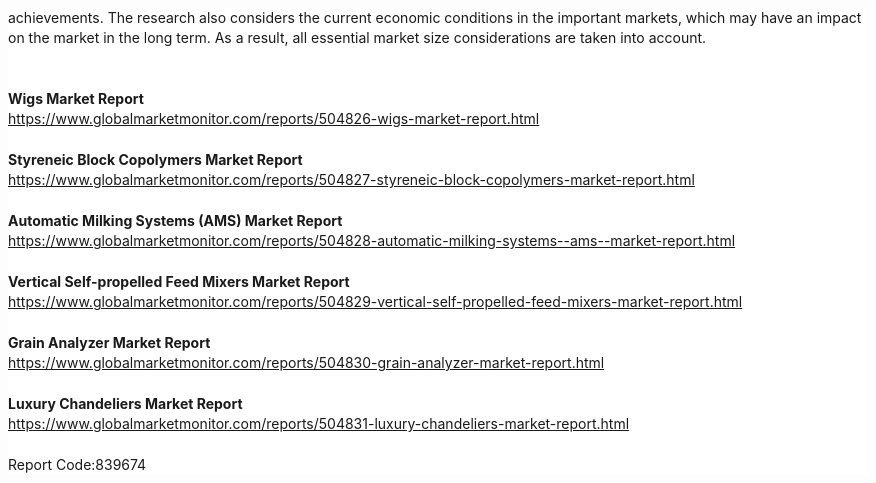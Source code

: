 achievements. The research also considers the current economic conditions in the important markets, which may have an impact on the market in the long term. As a result, all essential market size considerations are taken into account.<br /><br /><strong><br /></strong><strong>Wigs Market Report</strong><br /><a href="https://www.globalmarketmonitor.com/reports/504826-wigs-market-report.html">https://www.globalmarketmonitor.com/reports/504826-wigs-market-report.html</a><br /><br /><strong>Styreneic Block Copolymers Market Report</strong><br /><a href="https://www.globalmarketmonitor.com/reports/504827-styreneic-block-copolymers-market-report.html">https://www.globalmarketmonitor.com/reports/504827-styreneic-block-copolymers-market-report.html</a><br /><br /><strong>Automatic Milking Systems (AMS) Market Report</strong><br /><a href="https://www.globalmarketmonitor.com/reports/504828-automatic-milking-systems--ams--market-report.html">https://www.globalmarketmonitor.com/reports/504828-automatic-milking-systems--ams--market-report.html</a><br /><br /><strong>Vertical Self-propelled Feed Mixers Market Report</strong><br /><a href="https://www.globalmarketmonitor.com/reports/504829-vertical-self-propelled-feed-mixers-market-report.html">https://www.globalmarketmonitor.com/reports/504829-vertical-self-propelled-feed-mixers-market-report.html</a><br /><br /><strong>Grain Analyzer Market Report</strong><br /><a href="https://www.globalmarketmonitor.com/reports/504830-grain-analyzer-market-report.html">https://www.globalmarketmonitor.com/reports/504830-grain-analyzer-market-report.html</a><br /><br /><strong>Luxury Chandeliers Market Report</strong><br /><a href="https://www.globalmarketmonitor.com/reports/504831-luxury-chandeliers-market-report.html">https://www.globalmarketmonitor.com/reports/504831-luxury-chandeliers-market-report.html</a><br /><br />Report Code:839674</p>
